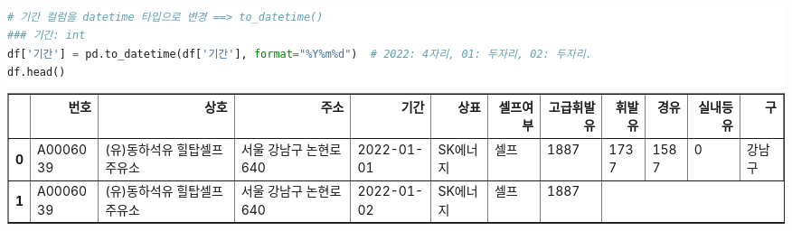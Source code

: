 


```python
# 기간 컬럼을 datetime 타입으로 변경 ==> to_datetime()
### 기간: int
df['기간'] = pd.to_datetime(df['기간'], format="%Y%m%d")  # 2022: 4자리, 01: 두자리, 02: 두자리.
df.head()
```




<div>
<style scoped>
    .dataframe tbody tr th:only-of-type {
        vertical-align: middle;
    }

    .dataframe tbody tr th {
        vertical-align: top;
    }
    
    .dataframe thead th {
        text-align: right;
    }
</style>
<table border="1" class="dataframe">
  <thead>
    <tr style="text-align: right;">
      <th></th>
      <th>번호</th>
      <th>상호</th>
      <th>주소</th>
      <th>기간</th>
      <th>상표</th>
      <th>셀프여부</th>
      <th>고급휘발유</th>
      <th>휘발유</th>
      <th>경유</th>
      <th>실내등유</th>
      <th>구</th>
    </tr>
  </thead>
  <tbody>
    <tr>
      <th>0</th>
      <td>A0006039</td>
      <td>(유)동하석유 힐탑셀프주유소</td>
      <td>서울 강남구 논현로 640</td>
      <td>2022-01-01</td>
      <td>SK에너지</td>
      <td>셀프</td>
      <td>1887</td>
      <td>1737</td>
      <td>1587</td>
      <td>0</td>
      <td>강남구</td>
    </tr>
    <tr>
      <th>1</th>
      <td>A0006039</td>
      <td>(유)동하석유 힐탑셀프주유소</td>
      <td>서울 강남구 논현로 640</td>
      <td>2022-01-02</td>
      <td>SK에너지</td>
      <td>셀프</td>
      <td>1887</td>